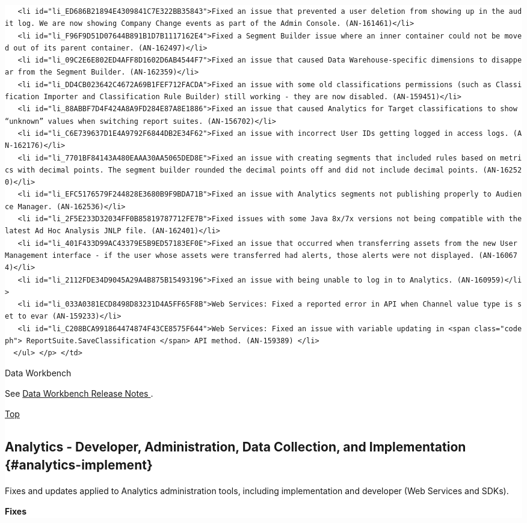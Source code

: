        <li id="li_ED686B21894E4309841C7E322BB35843">Fixed an issue that prevented a user deletion from showing up in the audit log. We are now showing Company Change events as part of the Admin Console. (AN-161461)</li> 
       <li id="li_F96F9D51D07644B891B1D7B1117162E4">Fixed a Segment Builder issue where an inner container could not be moved out of its parent container. (AN-162497)</li> 
       <li id="li_09C2E6E802ED4AFF8D1602D6AB4544F7">Fixed an issue that caused Data Warehouse-specific dimensions to disappear from the Segment Builder. (AN-162359)</li> 
       <li id="li_DD4CB023642C4672A69B1FEF712FACDA">Fixed an issue with some old classifications permissions (such as Classification Importer and Classification Rule Builder) still working - they are now disabled. (AN-159451)</li> 
       <li id="li_88ABBF7D4F424A8A9FD284E87A8E1886">Fixed an issue that caused Analytics for Target classifications to show “unknown” values when switching report suites. (AN-156702)</li> 
       <li id="li_C6E739637D1E4A9792F6844DB2E34F62">Fixed an issue with incorrect User IDs getting logged in access logs. (AN-162176)</li> 
       <li id="li_7701BF84143A480EAAA30AA5065DED8E">Fixed an issue with creating segments that included rules based on metrics with decimal points. The segment builder rounded the decimal points off and did not include decimal points. (AN-162520)</li> 
       <li id="li_EFC5176579F244828E3680B9F9BDA71B">Fixed an issue with Analytics segments not publishing properly to Audience Manager. (AN-162536)</li> 
       <li id="li_2F5E233D32034FF0B85819787712FE7B">Fixed issues with some Java 8x/7x versions not being compatible with the latest Ad Hoc Analysis JNLP file. (AN-162401)</li> 
       <li id="li_401F433D99AC43379E5B9ED57183EF0E">Fixed an issue that occurred when transferring assets from the new User Management interface - if the user whose assets were transferred had alerts, those alerts were not displayed. (AN-160674)</li> 
       <li id="li_2112FDE34D9045A29A4B875B15493196">Fixed an issue with being unable to log in to Analytics. (AN-160959)</li> 
       <li id="li_033A0381ECD8498D83231D4A5FF65F8B">Web Services: Fixed a reported error in API when Channel value type is set to evar (AN-159233)</li> 
       <li id="li_C208BCA991864474874F43CE8575F644">Web Services: Fixed an issue with variable updating in <span class="codeph"> ReportSuite.SaveClassification </span> API method. (AN-159389) </li> 
      </ul> </p> </td> 
   </tr> 
   <tr> 
    <td colname="col1"> <p>Data Workbench</p> </td> 
    <td colname="col2"> <p>See <a href="https://marketing.adobe.com/resources/help/en_US/insight/whatsnew/" format="https" scope="external"> Data Workbench Release Notes </a>. </p> </td> 
   </tr> 
  </tbody> 
 </tgroup> 
</table>


[ Top ](06142018.md#recipes)

## Analytics - Developer, Administration, Data Collection, and 			 Implementation {#analytics-implement}

Fixes and updates applied to Analytics administration tools, including implementation and developer (Web Services and SDKs).

**Fixes**

